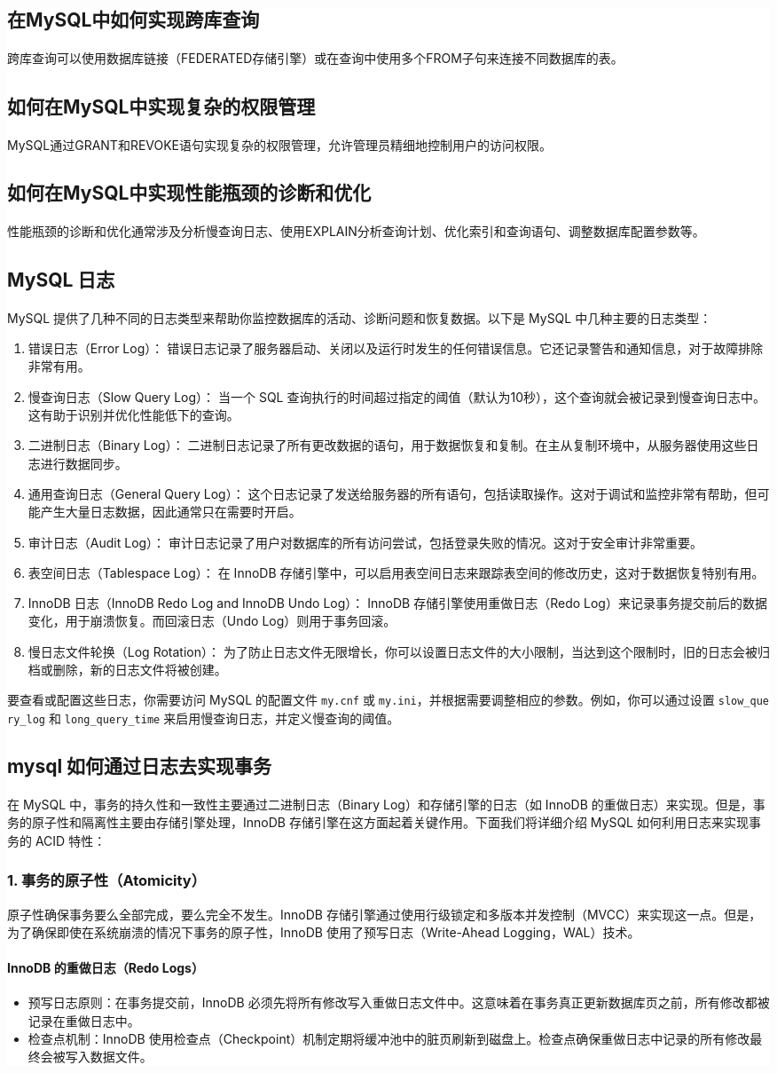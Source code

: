 ## 在MySQL中如何实现跨库查询

跨库查询可以使用数据库链接（FEDERATED存储引擎）或在查询中使用多个FROM子句来连接不同数据库的表。

## 如何在MySQL中实现复杂的权限管理

MySQL通过GRANT和REVOKE语句实现复杂的权限管理，允许管理员精细地控制用户的访问权限。

## 如何在MySQL中实现性能瓶颈的诊断和优化

性能瓶颈的诊断和优化通常涉及分析慢查询日志、使用EXPLAIN分析查询计划、优化索引和查询语句、调整数据库配置参数等。

## MySQL 日志

MySQL 提供了几种不同的日志类型来帮助你监控数据库的活动、诊断问题和恢复数据。以下是 MySQL 中几种主要的日志类型：

1. 错误日志（Error Log）：
   错误日志记录了服务器启动、关闭以及运行时发生的任何错误信息。它还记录警告和通知信息，对于故障排除非常有用。

2. 慢查询日志（Slow Query Log）：
   当一个 SQL 查询执行的时间超过指定的阈值（默认为10秒），这个查询就会被记录到慢查询日志中。这有助于识别并优化性能低下的查询。

3. 二进制日志（Binary Log）：
   二进制日志记录了所有更改数据的语句，用于数据恢复和复制。在主从复制环境中，从服务器使用这些日志进行数据同步。

4. 通用查询日志（General Query Log）：
   这个日志记录了发送给服务器的所有语句，包括读取操作。这对于调试和监控非常有帮助，但可能产生大量日志数据，因此通常只在需要时开启。

5. 审计日志（Audit Log）：
   审计日志记录了用户对数据库的所有访问尝试，包括登录失败的情况。这对于安全审计非常重要。

6. 表空间日志（Tablespace Log）：
   在 InnoDB 存储引擎中，可以启用表空间日志来跟踪表空间的修改历史，这对于数据恢复特别有用。

7. InnoDB 日志（InnoDB Redo Log and InnoDB Undo Log）：
   InnoDB 存储引擎使用重做日志（Redo Log）来记录事务提交前后的数据变化，用于崩溃恢复。而回滚日志（Undo Log）则用于事务回滚。

8. 慢日志文件轮换（Log Rotation）：
   为了防止日志文件无限增长，你可以设置日志文件的大小限制，当达到这个限制时，旧的日志会被归档或删除，新的日志文件将被创建。

要查看或配置这些日志，你需要访问 MySQL 的配置文件 `my.cnf` 或 `my.ini`，并根据需要调整相应的参数。例如，你可以通过设置 `slow_query_log` 和 `long_query_time` 来启用慢查询日志，并定义慢查询的阈值。

## mysql 如何通过日志去实现事务

在 MySQL 中，事务的持久性和一致性主要通过二进制日志（Binary Log）和存储引擎的日志（如 InnoDB 的重做日志）来实现。但是，事务的原子性和隔离性主要由存储引擎处理，InnoDB 存储引擎在这方面起着关键作用。下面我们将详细介绍 MySQL 如何利用日志来实现事务的 ACID 特性：

### 1. 事务的原子性（Atomicity）

原子性确保事务要么全部完成，要么完全不发生。InnoDB 存储引擎通过使用行级锁定和多版本并发控制（MVCC）来实现这一点。但是，为了确保即使在系统崩溃的情况下事务的原子性，InnoDB 使用了预写日志（Write-Ahead Logging，WAL）技术。

#### InnoDB 的重做日志（Redo Logs）
- 预写日志原则：在事务提交前，InnoDB 必须先将所有修改写入重做日志文件中。这意味着在事务真正更新数据库页之前，所有修改都被记录在重做日志中。
- 检查点机制：InnoDB 使用检查点（Checkpoint）机制定期将缓冲池中的脏页刷新到磁盘上。检查点确保重做日志中记录的所有修改最终会被写入数据文件。
